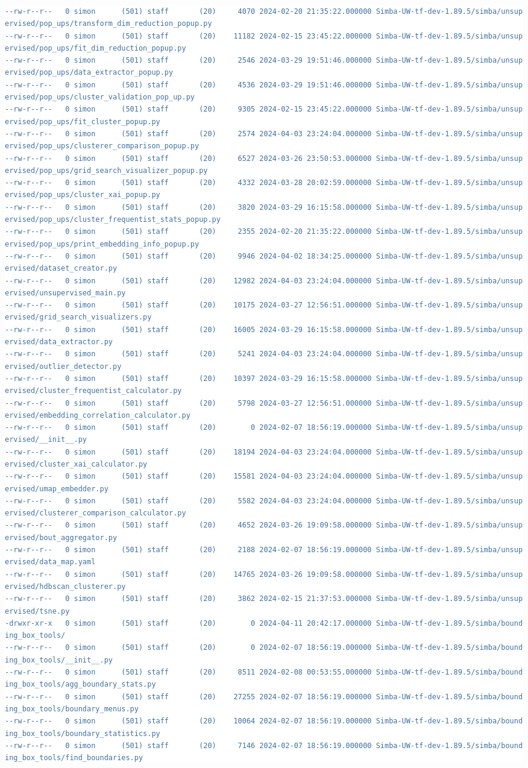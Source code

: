 ```diff
--rw-r--r--   0 simon      (501) staff       (20)     4070 2024-02-20 21:35:22.000000 Simba-UW-tf-dev-1.89.5/simba/unsupervised/pop_ups/transform_dim_reduction_popup.py
--rw-r--r--   0 simon      (501) staff       (20)    11182 2024-02-15 23:45:22.000000 Simba-UW-tf-dev-1.89.5/simba/unsupervised/pop_ups/fit_dim_reduction_popup.py
--rw-r--r--   0 simon      (501) staff       (20)     2546 2024-03-29 19:51:46.000000 Simba-UW-tf-dev-1.89.5/simba/unsupervised/pop_ups/data_extractor_popup.py
--rw-r--r--   0 simon      (501) staff       (20)     4536 2024-03-29 19:51:46.000000 Simba-UW-tf-dev-1.89.5/simba/unsupervised/pop_ups/cluster_validation_pop_up.py
--rw-r--r--   0 simon      (501) staff       (20)     9305 2024-02-15 23:45:22.000000 Simba-UW-tf-dev-1.89.5/simba/unsupervised/pop_ups/fit_cluster_popup.py
--rw-r--r--   0 simon      (501) staff       (20)     2574 2024-04-03 23:24:04.000000 Simba-UW-tf-dev-1.89.5/simba/unsupervised/pop_ups/clusterer_comparison_popup.py
--rw-r--r--   0 simon      (501) staff       (20)     6527 2024-03-26 23:50:53.000000 Simba-UW-tf-dev-1.89.5/simba/unsupervised/pop_ups/grid_search_visualizer_popup.py
--rw-r--r--   0 simon      (501) staff       (20)     4332 2024-03-28 20:02:59.000000 Simba-UW-tf-dev-1.89.5/simba/unsupervised/pop_ups/cluster_xai_popup.py
--rw-r--r--   0 simon      (501) staff       (20)     3820 2024-03-29 16:15:58.000000 Simba-UW-tf-dev-1.89.5/simba/unsupervised/pop_ups/cluster_frequentist_stats_popup.py
--rw-r--r--   0 simon      (501) staff       (20)     2355 2024-02-20 21:35:22.000000 Simba-UW-tf-dev-1.89.5/simba/unsupervised/pop_ups/print_embedding_info_popup.py
--rw-r--r--   0 simon      (501) staff       (20)     9946 2024-04-02 18:34:25.000000 Simba-UW-tf-dev-1.89.5/simba/unsupervised/dataset_creator.py
--rw-r--r--   0 simon      (501) staff       (20)    12982 2024-04-03 23:24:04.000000 Simba-UW-tf-dev-1.89.5/simba/unsupervised/unsupervised_main.py
--rw-r--r--   0 simon      (501) staff       (20)    10175 2024-03-27 12:56:51.000000 Simba-UW-tf-dev-1.89.5/simba/unsupervised/grid_search_visualizers.py
--rw-r--r--   0 simon      (501) staff       (20)    16005 2024-03-29 16:15:58.000000 Simba-UW-tf-dev-1.89.5/simba/unsupervised/data_extractor.py
--rw-r--r--   0 simon      (501) staff       (20)     5241 2024-04-03 23:24:04.000000 Simba-UW-tf-dev-1.89.5/simba/unsupervised/outlier_detector.py
--rw-r--r--   0 simon      (501) staff       (20)    10397 2024-03-29 16:15:58.000000 Simba-UW-tf-dev-1.89.5/simba/unsupervised/cluster_frequentist_calculator.py
--rw-r--r--   0 simon      (501) staff       (20)     5798 2024-03-27 12:56:51.000000 Simba-UW-tf-dev-1.89.5/simba/unsupervised/embedding_correlation_calculator.py
--rw-r--r--   0 simon      (501) staff       (20)        0 2024-02-07 18:56:19.000000 Simba-UW-tf-dev-1.89.5/simba/unsupervised/__init__.py
--rw-r--r--   0 simon      (501) staff       (20)    18194 2024-04-03 23:24:04.000000 Simba-UW-tf-dev-1.89.5/simba/unsupervised/cluster_xai_calculator.py
--rw-r--r--   0 simon      (501) staff       (20)    15581 2024-04-03 23:24:04.000000 Simba-UW-tf-dev-1.89.5/simba/unsupervised/umap_embedder.py
--rw-r--r--   0 simon      (501) staff       (20)     5582 2024-04-03 23:24:04.000000 Simba-UW-tf-dev-1.89.5/simba/unsupervised/clusterer_comparison_calculator.py
--rw-r--r--   0 simon      (501) staff       (20)     4652 2024-03-26 19:09:58.000000 Simba-UW-tf-dev-1.89.5/simba/unsupervised/bout_aggregator.py
--rw-r--r--   0 simon      (501) staff       (20)     2188 2024-02-07 18:56:19.000000 Simba-UW-tf-dev-1.89.5/simba/unsupervised/data_map.yaml
--rw-r--r--   0 simon      (501) staff       (20)    14765 2024-03-26 19:09:58.000000 Simba-UW-tf-dev-1.89.5/simba/unsupervised/hdbscan_clusterer.py
--rw-r--r--   0 simon      (501) staff       (20)     3862 2024-02-15 21:37:53.000000 Simba-UW-tf-dev-1.89.5/simba/unsupervised/tsne.py
-drwxr-xr-x   0 simon      (501) staff       (20)        0 2024-04-11 20:42:17.000000 Simba-UW-tf-dev-1.89.5/simba/bounding_box_tools/
--rw-r--r--   0 simon      (501) staff       (20)        0 2024-02-07 18:56:19.000000 Simba-UW-tf-dev-1.89.5/simba/bounding_box_tools/__init__.py
--rw-r--r--   0 simon      (501) staff       (20)     8511 2024-02-08 00:53:55.000000 Simba-UW-tf-dev-1.89.5/simba/bounding_box_tools/agg_boundary_stats.py
--rw-r--r--   0 simon      (501) staff       (20)    27255 2024-02-07 18:56:19.000000 Simba-UW-tf-dev-1.89.5/simba/bounding_box_tools/boundary_menus.py
--rw-r--r--   0 simon      (501) staff       (20)    10064 2024-02-07 18:56:19.000000 Simba-UW-tf-dev-1.89.5/simba/bounding_box_tools/boundary_statistics.py
--rw-r--r--   0 simon      (501) staff       (20)     7146 2024-02-07 18:56:19.000000 Simba-UW-tf-dev-1.89.5/simba/bounding_box_tools/find_boundaries.py
```